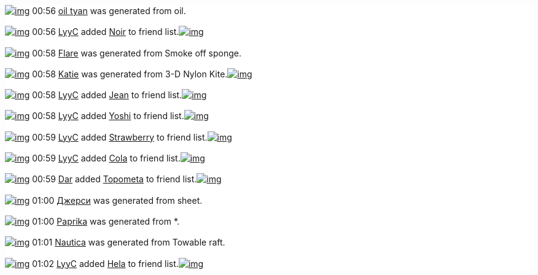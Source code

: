 [![img](http://www.deviantsart.com/1utunee.png)](http://www.barcodekanojo.com/kanojo/3033423/oil%20tyan) 00:56 [oil tyan](http://www.barcodekanojo.com/kanojo/3033423/oil%20tyan) was generated from oil.

[![img](http://www.deviantsart.com/1ugm173.jpeg)](http://www.barcodekanojo.com/user/365938/LyyC) 00:56 [LyyC](http://www.barcodekanojo.com/user/365938/LyyC) added [Noir](http://www.barcodekanojo.com/kanojo/2787915/Noir) to friend list.[![img](http://www.deviantsart.com/2fm3o3p.png)](http://www.barcodekanojo.com/kanojo/2787915/Noir) 

[![img](http://www.deviantsart.com/11iss4f.png)](http://www.barcodekanojo.com/kanojo/3033424/Flare) 00:58 [Flare](http://www.barcodekanojo.com/kanojo/3033424/Flare) was generated from Smoke off sponge.

[![img](http://www.deviantsart.com/1p9dcr9.png)](http://www.barcodekanojo.com/kanojo/3033425/Katie) 00:58 [Katie](http://www.barcodekanojo.com/kanojo/3033425/Katie) was generated from 3-D Nylon Kite.[![img](http://www.deviantsart.com/1j0ulun.jpeg)](http://www.barcodekanojo.com/product_images/barcode/5740523/1404057434/3-D%20Nylon%20Kite.jpg) 

[![img](http://www.deviantsart.com/1ugm173.jpeg)](http://www.barcodekanojo.com/user/365938/LyyC) 00:58 [LyyC](http://www.barcodekanojo.com/user/365938/LyyC) added [Jean](http://www.barcodekanojo.com/kanojo/2788025/Jean) to friend list.[![img](http://www.deviantsart.com/2kc97q4.png)](http://www.barcodekanojo.com/kanojo/2788025/Jean) 

[![img](http://www.deviantsart.com/1ugm173.jpeg)](http://www.barcodekanojo.com/user/365938/LyyC) 00:58 [LyyC](http://www.barcodekanojo.com/user/365938/LyyC) added [Yoshi](http://www.barcodekanojo.com/kanojo/2468866/Yoshi) to friend list.[![img](http://www.deviantsart.com/7mdhmr.png)](http://www.barcodekanojo.com/kanojo/2468866/Yoshi) 

[![img](http://www.deviantsart.com/1ugm173.jpeg)](http://www.barcodekanojo.com/user/365938/LyyC) 00:59 [LyyC](http://www.barcodekanojo.com/user/365938/LyyC) added [Strawberry](http://www.barcodekanojo.com/kanojo/1878326/Strawberry) to friend list.[![img](http://www.deviantsart.com/2ghufat.png)](http://www.barcodekanojo.com/kanojo/1878326/Strawberry) 

[![img](http://www.deviantsart.com/1ugm173.jpeg)](http://www.barcodekanojo.com/user/365938/LyyC) 00:59 [LyyC](http://www.barcodekanojo.com/user/365938/LyyC) added [Cola](http://www.barcodekanojo.com/kanojo/370099/Cola) to friend list.[![img](http://www.deviantsart.com/14l99la.png)](http://www.barcodekanojo.com/kanojo/370099/Cola) 

[![img](http://www.deviantsart.com/2jdrmev.jpeg)](http://www.barcodekanojo.com/user/469993/Dar) 00:59 [Dar](http://www.barcodekanojo.com/user/469993/Dar) added [Topometa](http://www.barcodekanojo.com/kanojo/2812677/Topometa) to friend list.[![img](http://www.deviantsart.com/15p9t4p.png)](http://www.barcodekanojo.com/kanojo/2812677/Topometa) 

[![img](http://www.deviantsart.com/stsohc.png)](http://www.barcodekanojo.com/kanojo/3033426/%D0%94%D0%B6%D0%B5%D1%80%D1%81%D0%B8) 01:00 [Джерси](http://www.barcodekanojo.com/kanojo/3033426/%D0%94%D0%B6%D0%B5%D1%80%D1%81%D0%B8) was generated from sheet.

[![img](http://www.deviantsart.com/364uhiv.png)](http://www.barcodekanojo.com/kanojo/3033427/Paprika) 01:00 [Paprika](http://www.barcodekanojo.com/kanojo/3033427/Paprika) was generated from *.

[![img](http://www.deviantsart.com/1i0fl2d.png)](http://www.barcodekanojo.com/kanojo/3033428/Nautica) 01:01 [Nautica](http://www.barcodekanojo.com/kanojo/3033428/Nautica) was generated from Towable raft.

[![img](http://www.deviantsart.com/1ugm173.jpeg)](http://www.barcodekanojo.com/user/365938/LyyC) 01:02 [LyyC](http://www.barcodekanojo.com/user/365938/LyyC) added [Hela](http://www.barcodekanojo.com/kanojo/2933739/Hela) to friend list.[![img](http://www.deviantsart.com/35b1euc.png)](http://www.barcodekanojo.com/kanojo/2933739/Hela) 
